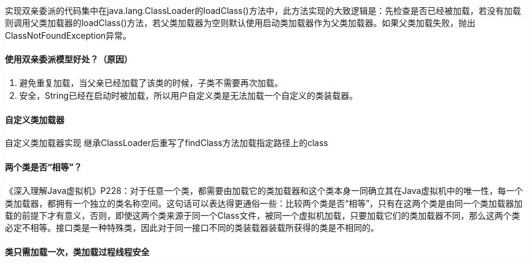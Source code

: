 实现双亲委派的代码集中在java.lang.ClassLoader的loadClass()方法中，此方法实现的大致逻辑是：先检查是否已经被加载，若没有加载则调用父类加载器的loadClass()方法，若父类加载器为空则默认使用启动类加载器作为父类加载器。如果父类加载失败，抛出ClassNotFoundException异常。

#### 使用双亲委派模型好处？（原因）
1. 避免重复加载，当父亲已经加载了该类的时候，子类不需要再次加载。
2. 安全，String已经在启动时被加载，所以用户自定义类是无法加载一个自定义的类装载器。

#### 自定义类加载器
自定义类加载器实现 继承ClassLoader后重写了findClass方法加载指定路径上的class

#### 两个类是否“相等”？
《深入理解Java虚拟机》P228：对于任意一个类，都需要由加载它的类加载器和这个类本身一同确立其在Java虚拟机中的唯一性，每一个类加载器，都拥有一个独立的类名称空间。这句话可以表达得更通俗一些：比较两个类是否“相等”，只有在这两个类是由同一个类加载器加载的前提下才有意义，否则，即使这两个类来源于同一个Class文件，被同一个虚拟机加载，只要加载它们的类加载器不同，那么这两个类必定不相等。接口类是一种特殊类，因此对于同一接口不同的类装载器装载所获得的类是不相同的。

#### 类只需加载一次，类加载过程线程安全